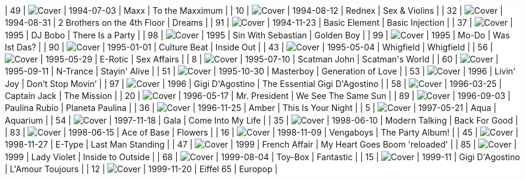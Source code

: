 | 49 | ![Cover](https://i.discogs.com/kvgiqar8Cm8M4Aq7gWL3QRFDCLy9Fr9huGdeV4_scfw/rs:fit/g:sm/q:40/h:150/w:150/czM6Ly9kaXNjb2dz/LWRhdGFiYXNlLWlt/YWdlcy9SLTE2MTE1/NC0xNjI3MTI3OTYy/LTY1ODQuanBlZw.jpeg) | 1994-07-03 | Maxx | To the Maxximum |
| 10 | ![Cover](https://i.discogs.com/G1h7f46SaJkUCzuPAxibmVL_EUrbo-A6vceiRQusauY/rs:fit/g:sm/q:40/h:150/w:150/czM6Ly9kaXNjb2dz/LWRhdGFiYXNlLWlt/YWdlcy9SLTQzNTgz/Mi0xMTk3NzU3MzUz/LmpwZWc.jpeg) | 1994-08-12 | Rednex | Sex &amp; Violins |
| 32 | ![Cover](http://coverartarchive.org/release/19f5f68e-94d8-4e50-baf3-7afcb077cb65/6674001458-250.jpg) | 1994-08-31 | 2 Brothers on the 4th Floor | Dreams |
| 91 | ![Cover](http://coverartarchive.org/release/9112314a-34cf-4ec7-8c57-d295ef12e052/18100481856-250.jpg) | 1994-11-23 | Basic Element | Basic Injection |
| 37 | ![Cover](http://coverartarchive.org/release/18b9a449-1870-4765-a544-6075577d97da/8778838307-250.jpg) | 1995 | DJ Bobo | There Is a Party |
| 98 | ![Cover](http://coverartarchive.org/release/cd1d7b92-8fb1-4824-a2eb-35bd7b5cccef/30788384541-250.jpg) | 1995 | Sin With Sebastian | Golden Boy |
| 99 | ![Cover](http://coverartarchive.org/release/1abf1e7e-3d9c-42cf-940e-11b05f57a739/1573772968-250.jpg) | 1995 | Mo-Do | Was Ist Das? |
| 90 | ![Cover](https://i.discogs.com/0s2EQWyMCkYXB5cdtBUiHY9W3wxch3b6ItutCviSU14/rs:fit/g:sm/q:40/h:150/w:150/czM6Ly9kaXNjb2dz/LWRhdGFiYXNlLWlt/YWdlcy9SLTUwOTMw/LTE0MTQ4Nzk0MzAt/OTUxNS5qcGVn.jpeg) | 1995-01-01 | Culture Beat | Inside Out |
| 43 | ![Cover](https://i.discogs.com/P1wy6JDHhB2oObugmVnCCT_S0oYRoCjXYMuxBDz6nL0/rs:fit/g:sm/q:40/h:150/w:150/czM6Ly9kaXNjb2dz/LWRhdGFiYXNlLWlt/YWdlcy9SLTIzMTI2/NzktMTUwODI5MjY4/My02NjU2LmpwZWc.jpeg) | 1995-05-04 | Whigfield | Whigfield |
| 56 | ![Cover](http://coverartarchive.org/release/4cb89bdd-5d91-49b8-ab2d-abc643329f30/1966562832-250.jpg) | 1995-05-29 | E-Rotic | Sex Affairs |
| 8 | ![Cover](http://coverartarchive.org/release/191efea3-5ed8-4faf-8f79-bdac547ebaa1/11144299719-250.jpg) | 1995-07-10 | Scatman John | Scatman's World |
| 60 | ![Cover](http://coverartarchive.org/release/1f004355-1b02-424f-a7dc-da14d67aa4df/6421772782-250.jpg) | 1995-09-11 | N-Trance | Stayin' Alive |
| 51 | ![Cover](http://coverartarchive.org/release/dad5a2aa-e9d9-4ad9-861e-37c4bf4e9b2b/7945369245-250.jpg) | 1995-10-30 | Masterboy | Generation of Love |
| 53 | ![Cover](https://i.discogs.com/862uIYHAqWy_oVAk3gvtXgI2I-b65GVVaZbCaMc2l_0/rs:fit/g:sm/q:40/h:150/w:150/czM6Ly9kaXNjb2dz/LWRhdGFiYXNlLWlt/YWdlcy9SLTY4NTA0/LTEyNzUwNzU4MTMu/anBlZw.jpeg) | 1996 | Livin' Joy | Don’t Stop Movin’ |
| 97 | ![Cover](https://i.discogs.com/w9foN2YWy6ckjijGW-P51bOYoV0CL56FrtexdJOoGbM/rs:fit/g:sm/q:40/h:150/w:150/czM6Ly9kaXNjb2dz/LWRhdGFiYXNlLWlt/YWdlcy9SLTQwMjE3/NTMtMTQ4NTc4MzE4/Ni00NDAwLmpwZWc.jpeg) | 1996 | Gigi D'Agostino | The Essential Gigi D\'Agostino |
| 58 | ![Cover](http://coverartarchive.org/release/a89276b7-da33-4ce8-993b-165784bc0095/8160789545-250.jpg) | 1996-03-25 | Captain Jack | The Mission |
| 20 | ![Cover](http://coverartarchive.org/release/20c919be-40a7-4f86-849c-c0ddb924e26e/26887441553-250.jpg) | 1996-05-17 | Mr. President | We See The Same Sun |
| 89 | ![Cover](http://coverartarchive.org/release/292f2c49-1933-47d9-b60a-b4f2ab77112e/32346276822-250.jpg) | 1996-09-03 | Paulina Rubio | Planeta Paulina |
| 36 | ![Cover](https://i.discogs.com/X8LaWxVxqnu8Nsn7xod3ty2TZvnxgz_93aSW9Yg__zQ/rs:fit/g:sm/q:40/h:150/w:150/czM6Ly9kaXNjb2dz/LWRhdGFiYXNlLWlt/YWdlcy9SLTEwMjQ1/MS0xNTI2ODYxMTk1/LTcxMTYuanBlZw.jpeg) | 1996-11-25 | Amber | This Is Your Night |
| 5 | ![Cover](http://coverartarchive.org/release/6faa4168-52d1-4375-8b67-2b143a370a75/31674778883-250.jpg) | 1997-05-21 | Aqua | Aquarium |
| 54 | ![Cover](https://i.discogs.com/vlZeQwN5jsngOkShA_Zeo5e2YgmBAsYrpoRC7XtykGo/rs:fit/g:sm/q:40/h:150/w:150/czM6Ly9kaXNjb2dz/LWRhdGFiYXNlLWlt/YWdlcy9SLTE5NTEw/NS0xNTU0MTI4MTUw/LTk1OTguanBlZw.jpeg) | 1997-11-18 | Gala | Come Into My Life |
| 35 | ![Cover](https://i.discogs.com/1VuUSZvMvHVKLqTg5um5SP1plrYYiNIvv2ykZy44ZvI/rs:fit/g:sm/q:40/h:150/w:150/czM6Ly9kaXNjb2dz/LWRhdGFiYXNlLWlt/YWdlcy9SLTMzMzQ5/MTUtMTU1ODQ3NDE3/My03MzU4LmpwZWc.jpeg) | 1998-06-10 | Modern Talking | Back For Good |
| 83 | ![Cover](https://i.discogs.com/yleQ__Ikz6We3mieWL4Y9cY0Qcpf28ZfH8GoY1JSLMs/rs:fit/g:sm/q:40/h:150/w:150/czM6Ly9kaXNjb2dz/LWRhdGFiYXNlLWlt/YWdlcy9SLTkzNzcy/OTMtMTQ4MjE3NTc3/Mi05NTY4LmpwZWc.jpeg) | 1998-06-15 | Ace of Base | Flowers |
| 16 | ![Cover](https://i.discogs.com/eeGGc4riaAbva15xbfQytPy_Ew2uKJ4xVCSX1UZ8jbI/rs:fit/g:sm/q:40/h:150/w:150/czM6Ly9kaXNjb2dz/LWRhdGFiYXNlLWlt/YWdlcy9SLTE0OTE1/NjItMTUwODE1MTAy/NC00MjM4LmpwZWc.jpeg) | 1998-11-09 | Vengaboys | The Party Album! |
| 45 | ![Cover](http://coverartarchive.org/release/0da3bc20-b24c-4851-aab7-3a57c1bd8646/26040115698-250.jpg) | 1998-11-27 | E-Type | Last Man Standing |
| 47 | ![Cover](https://i.discogs.com/eUQPXDSAkKghoVlf0nSQIjUpb3yByGND1hlGrOGDJ4Y/rs:fit/g:sm/q:40/h:150/w:150/czM6Ly9kaXNjb2dz/LWRhdGFiYXNlLWlt/YWdlcy9SLTY5NzIt/MTIxODI1MjU4OC5q/cGVn.jpeg) | 1999 | French Affair | My Heart Goes Boom 'reloaded' |
| 85 | ![Cover](https://i.discogs.com/7wbN4ZXn1UjZs2iIWmTSNGeK0sD5sIPu7fBIdcFLq0g/rs:fit/g:sm/q:40/h:150/w:150/czM6Ly9kaXNjb2dz/LWRhdGFiYXNlLWlt/YWdlcy9SLTE2MzI0/MS0xNTgyMzE4Njg0/LTMyOTAuanBlZw.jpeg) | 1999 | Lady Violet | Inside to Outside |
| 68 | ![Cover](http://coverartarchive.org/release/61aee67d-b676-47b5-a78c-877efb214a0e/21469582168-250.jpg) | 1999-08-04 | Toy-Box | Fantastic |
| 15 | ![Cover](http://coverartarchive.org/release/3914b79f-7e07-44f9-bca1-ffa325c3364d/31989661961-250.jpg) | 1999-11 | Gigi D'Agostino | L'Amour Toujours |
| 12 | ![Cover](https://i.discogs.com/6liVrZflJVV5RChIHaFgjZFHQOfwVgV46l6u5AeIYyI/rs:fit/g:sm/q:40/h:150/w:150/czM6Ly9kaXNjb2dz/LWRhdGFiYXNlLWlt/YWdlcy9SLTMyMjQw/Ny0xNTA2NDM5NzM4/LTI0MjAuanBlZw.jpeg) | 1999-11-20 | Eiffel 65 | Europop |